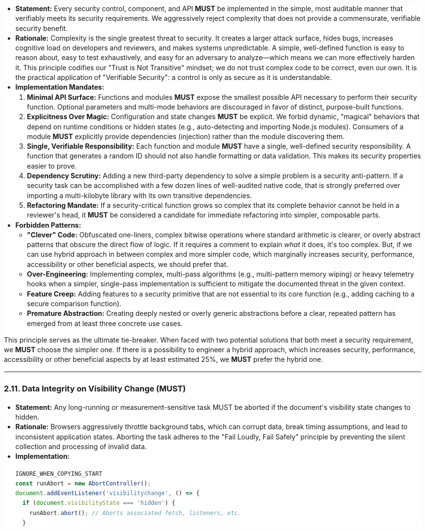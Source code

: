 *   **Statement:** Every security control, component, and API **MUST** be implemented in the simple, most auditable manner that verifiably meets its security requirements. We aggressively reject complexity that does not provide a commensurate, verifiable security benefit.
*   **Rationale:** Complexity is the single greatest threat to security. It creates a larger attack surface, hides bugs, increases cognitive load on developers and reviewers, and makes systems unpredictable. A simple, well-defined function is easy to reason about, easy to test exhaustively, and easy for an adversary to analyze—which means we can more effectively harden it. This principle codifies our "Trust is Not Transitive" mindset; we do not trust complex code to be correct, even our own. It is the practical application of "Verifiable Security": a control is only as secure as it is understandable.
*   **Implementation Mandates:**
    1.  **Minimal API Surface:** Functions and modules **MUST** expose the smallest possible API necessary to perform their security function. Optional parameters and multi-mode behaviors are discouraged in favor of distinct, purpose-built functions.
    2.  **Explicitness Over Magic:** Configuration and state changes **MUST** be explicit. We forbid dynamic, "magical" behaviors that depend on runtime conditions or hidden states (e.g., auto-detecting and importing Node.js modules). Consumers of a module **MUST** explicitly provide dependencies (injection) rather than the module discovering them.
    3.  **Single, Verifiable Responsibility:** Each function and module **MUST** have a single, well-defined security responsibility. A function that generates a random ID should not also handle formatting or data validation. This makes its security properties easier to prove.
    4.  **Dependency Scrutiny:** Adding a new third-party dependency to solve a simple problem is a security anti-pattern. If a security task can be accomplished with a few dozen lines of well-audited native code, that is strongly preferred over importing a multi-kilobyte library with its own transitive dependencies.
    5.  **Refactoring Mandate:** If a security-critical function grows so complex that its complete behavior cannot be held in a reviewer's head, it **MUST** be considered a candidate for immediate refactoring into simpler, composable parts.
*   **Forbidden Patterns:**
    *   **"Clever" Code:** Obfuscated one-liners, complex bitwise operations where standard arithmetic is clearer, or overly abstract patterns that obscure the direct flow of logic. If it requires a comment to explain *what* it does, it's too complex. But, if we can use hybrid approach in between complex and more simpler code, which marginally increases security, performance, accessibility or other beneficial aspects, we should prefer that.
    *   **Over-Engineering:** Implementing complex, multi-pass algorithms (e.g., multi-pattern memory wiping) or heavy telemetry hooks when a simpler, single-pass implementation is sufficient to mitigate the documented threat in the given context.
    *   **Feature Creep:** Adding features to a security primitive that are not essential to its core function (e.g., adding caching to a secure comparison function).
    *   **Premature Abstraction:** Creating deeply nested or overly generic abstractions before a clear, repeated pattern has emerged from at least three concrete use cases.

This principle serves as the ultimate tie-breaker. When faced with two potential solutions that both meet a security requirement, we **MUST** choose the simpler one. If there is a possibility to engineer a hybrid approach, which increases security, performance, accessibility or other beneficial aspects by at least estimated 25%, we **MUST** prefer the hybrid one.

---

### 2.11. Data Integrity on Visibility Change (MUST)

*   **Statement:** Any long-running or measurement-sensitive task MUST be aborted if the document's visibility state changes to hidden.
*   **Rationale:** Browsers aggressively throttle background tabs, which can corrupt data, break timing assumptions, and lead to inconsistent application states. Aborting the task adheres to the "Fail Loudly, Fail Safely" principle by preventing the silent collection and processing of invalid data.
*   **Implementation:**
    ```javascript
    IGNORE_WHEN_COPYING_START
    const runAbort = new AbortController();
    document.addEventListener('visibilitychange', () => {
      if (document.visibilityState === 'hidden') {
        runAbort.abort(); // Aborts associated fetch, listeners, etc.
      }